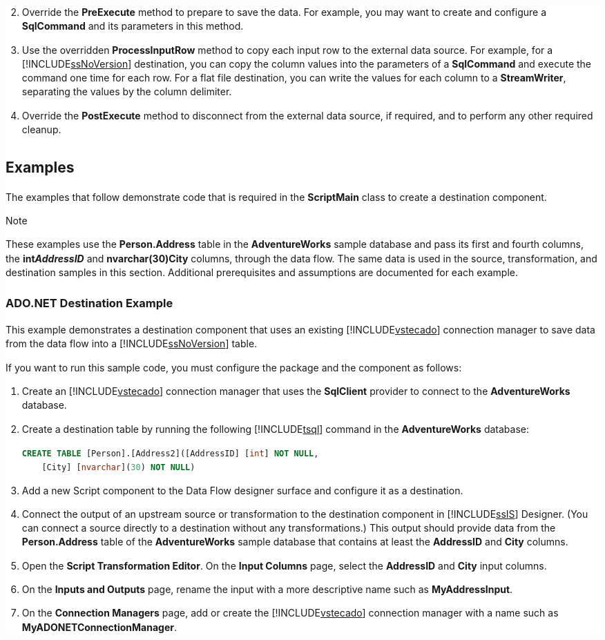2.  Override the **PreExecute** method to prepare to save the data. For example, you may want to create and configure a **SqlCommand** and its parameters in this method.  
  
3.  Use the overridden **ProcessInputRow** method to copy each input row to the external data source. For example, for a [!INCLUDE[ssNoVersion](../../includes/ssnoversion-md.md)] destination, you can copy the column values into the parameters of a **SqlCommand** and execute the command one time for each row. For a flat file destination, you can write the values for each column to a **StreamWriter**, separating the values by the column delimiter.  
  
4.  Override the **PostExecute** method to disconnect from the external data source, if required, and to perform any other required cleanup.  
  
## Examples  
 The examples that follow demonstrate code that is required in the **ScriptMain** class to create a destination component.  
  
> [!NOTE]
>  These examples use the **Person.Address** table in the **AdventureWorks** sample database and pass its first and fourth columns, the **int*AddressID*** and **nvarchar(30)City** columns, through the data flow. The same data is used in the source, transformation, and destination samples in this section. Additional prerequisites and assumptions are documented for each example.  
  
### ADO.NET Destination Example  
 This example demonstrates a destination component that uses an existing [!INCLUDE[vstecado](../../includes/vstecado-md.md)] connection manager to save data from the data flow into a [!INCLUDE[ssNoVersion](../../includes/ssnoversion-md.md)] table.  
  
 If you want to run this sample code, you must configure the package and the component as follows:  
  
1.  Create an [!INCLUDE[vstecado](../../includes/vstecado-md.md)] connection manager that uses the **SqlClient** provider to connect to the **AdventureWorks** database.  
  
2.  Create a destination table by running the following [!INCLUDE[tsql](../../includes/tsql-md.md)] command in the **AdventureWorks** database:  
  
    ```sql
    CREATE TABLE [Person].[Address2]([AddressID] [int] NOT NULL,  
        [City] [nvarchar](30) NOT NULL)  
    ```  
  
3.  Add a new Script component to the Data Flow designer surface and configure it as a destination.  
  
4.  Connect the output of an upstream source or transformation to the destination component in [!INCLUDE[ssIS](../../includes/ssis-md.md)] Designer. (You can connect a source directly to a destination without any transformations.) This output should provide data from the **Person.Address** table of the **AdventureWorks** sample database that contains at least the **AddressID** and **City** columns.  
  
5.  Open the **Script Transformation Editor**. On the **Input Columns** page, select the **AddressID** and **City** input columns.  
  
6.  On the **Inputs and Outputs** page, rename the input with a more descriptive name such as **MyAddressInput**.  
  
7.  On the **Connection Managers** page, add or create the [!INCLUDE[vstecado](../../includes/vstecado-md.md)] connection manager with a name such as **MyADONETConnectionManager**.  
  